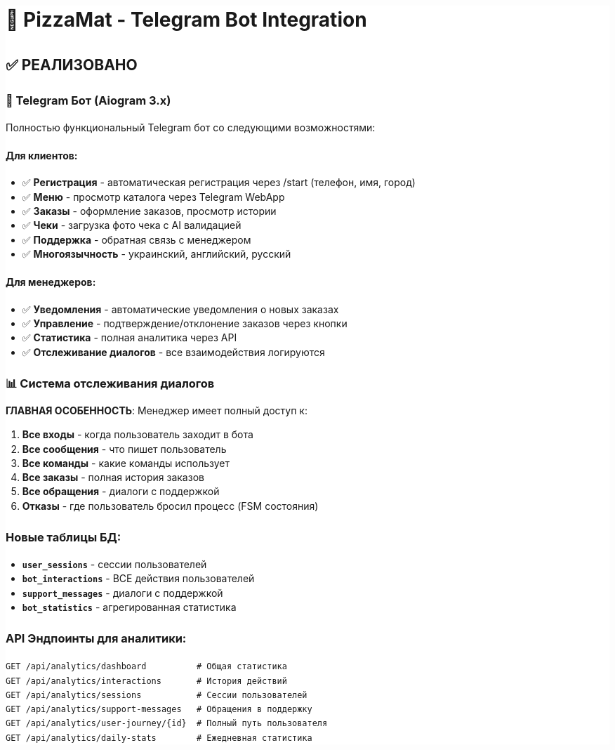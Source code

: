 # 🍕 PizzaMat - Telegram Bot Integration

## ✅ РЕАЛИЗОВАНО

### 🤖 Telegram Бот (Aiogram 3.x)

Полностью функциональный Telegram бот со следующими возможностями:

#### Для клиентов:
- ✅ **Регистрация** - автоматическая регистрация через /start (телефон, имя, город)
- ✅ **Меню** - просмотр каталога через Telegram WebApp
- ✅ **Заказы** - оформление заказов, просмотр истории
- ✅ **Чеки** - загрузка фото чека с AI валидацией
- ✅ **Поддержка** - обратная связь с менеджером
- ✅ **Многоязычность** - украинский, английский, русский

#### Для менеджеров:
- ✅ **Уведомления** - автоматические уведомления о новых заказах
- ✅ **Управление** - подтверждение/отклонение заказов через кнопки
- ✅ **Статистика** - полная аналитика через API
- ✅ **Отслеживание диалогов** - все взаимодействия логируются

### 📊 Система отслеживания диалогов

**ГЛАВНАЯ ОСОБЕННОСТЬ**: Менеджер имеет полный доступ к:

1. **Все входы** - когда пользователь заходит в бота
2. **Все сообщения** - что пишет пользователь
3. **Все команды** - какие команды использует
4. **Все заказы** - полная история заказов
5. **Все обращения** - диалоги с поддержкой
6. **Отказы** - где пользователь бросил процесс (FSM состояния)

### Новые таблицы БД:

- **`user_sessions`** - сессии пользователей
- **`bot_interactions`** - ВСЕ действия пользователей
- **`support_messages`** - диалоги с поддержкой
- **`bot_statistics`** - агрегированная статистика

### API Эндпоинты для аналитики:

```
GET /api/analytics/dashboard          # Общая статистика
GET /api/analytics/interactions       # История действий
GET /api/analytics/sessions           # Сессии пользователей
GET /api/analytics/support-messages   # Обращения в поддержку
GET /api/analytics/user-journey/{id}  # Полный путь пользователя
GET /api/analytics/daily-stats        # Ежедневная статистика
```
